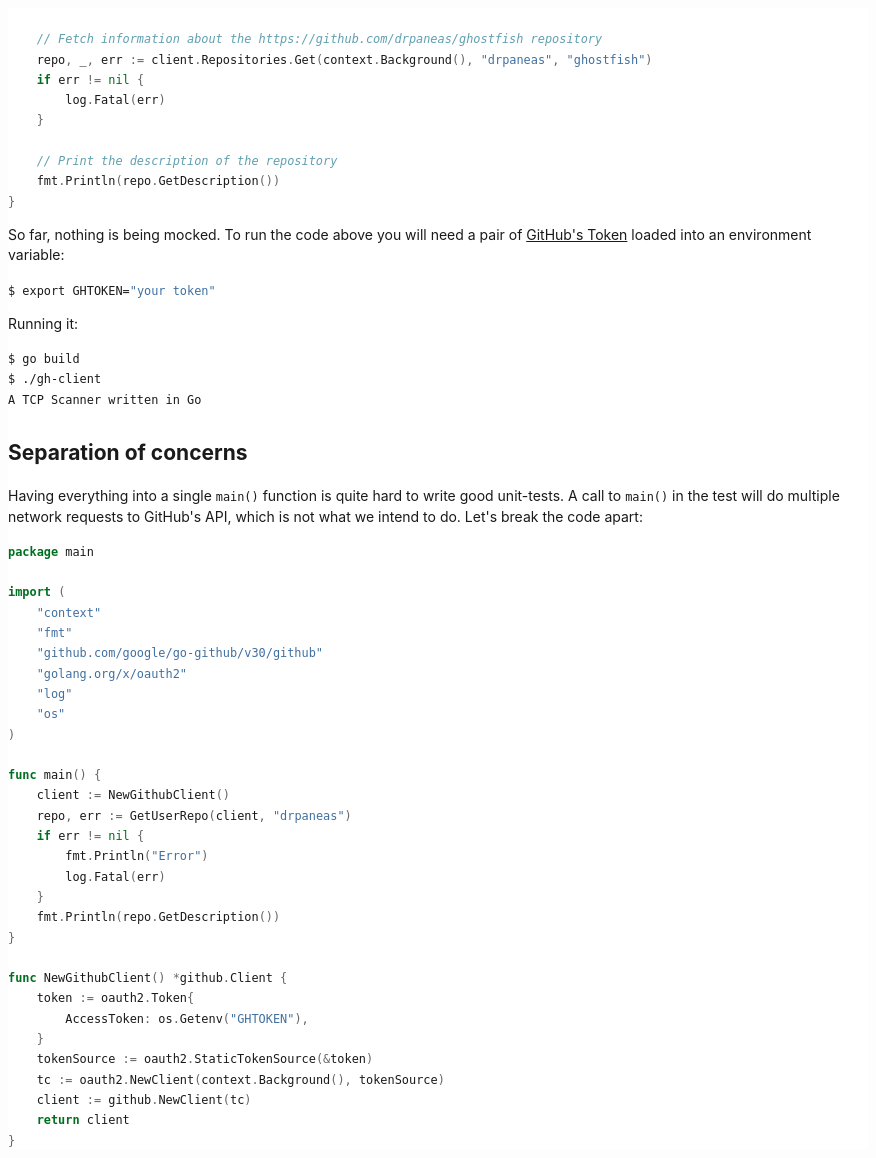 ```go

	// Fetch information about the https://github.com/drpaneas/ghostfish repository
	repo, _, err := client.Repositories.Get(context.Background(), "drpaneas", "ghostfish")
	if err != nil {
		log.Fatal(err)
	}

	// Print the description of the repository
	fmt.Println(repo.GetDescription())
}
```

So far, nothing is being mocked. To run the code above you will need a pair of [GitHub's Token](https://help.github.com/en/github/authenticating-to-github/creating-a-personal-access-token-for-the-command-line) loaded into an environment variable:

```zsh
$ export GHTOKEN="your token"
```

Running it:

```zsh
$ go build
$ ./gh-client
A TCP Scanner written in Go
```

## Separation of concerns

Having everything into a single `main()` function is quite hard to write good unit-tests. A call to `main()` in the test will do multiple network requests to GitHub's API, which is not what we intend to do. Let's break the code apart:

```go
package main

import (
	"context"
	"fmt"
	"github.com/google/go-github/v30/github"
	"golang.org/x/oauth2"
	"log"
	"os"
)

func main() {
	client := NewGithubClient()
	repo, err := GetUserRepo(client, "drpaneas")
	if err != nil {
		fmt.Println("Error")
		log.Fatal(err)
	}
	fmt.Println(repo.GetDescription())
}

func NewGithubClient() *github.Client {
	token := oauth2.Token{
		AccessToken: os.Getenv("GHTOKEN"),
	}
	tokenSource := oauth2.StaticTokenSource(&token)
	tc := oauth2.NewClient(context.Background(), tokenSource)
	client := github.NewClient(tc)
	return client
}

```